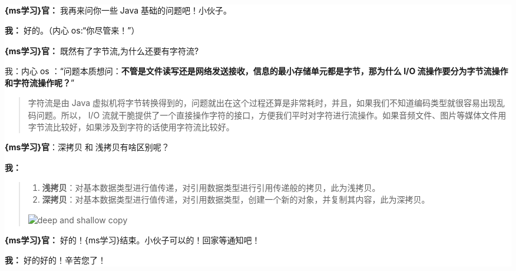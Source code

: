 **{ms学习}官：** 我再来问你一些 Java 基础的问题吧！小伙子。

**我：** 好的。（内心 os:“你尽管来！”）

**{ms学习}官：** 既然有了字节流,为什么还要有字符流?

我：内心 os ：“问题本质想问：**不管是文件读写还是网络发送接收，信息的最小存储单元都是字节，那为什么 I/O 流操作要分为字节流操作和字符流操作呢？**”

> 字符流是由 Java 虚拟机将字节转换得到的，问题就出在这个过程还算是非常耗时，并且，如果我们不知道编码类型就很容易出现乱码问题。所以， I/O 流就干脆提供了一个直接操作字符的接口，方便我们平时对字符进行流操作。如果音频文件、图片等媒体文件用字节流比较好，如果涉及到字符的话使用字符流比较好。

**{ms学习}官**：深拷贝 和 浅拷贝有啥区别呢？

**我：**

> 1. **浅拷贝**：对基本数据类型进行值传递，对引用数据类型进行引用传递般的拷贝，此为浅拷贝。
> 2. **深拷贝**：对基本数据类型进行值传递，对引用数据类型，创建一个新的对象，并复制其内容，此为深拷贝。
>
> ![deep and shallow copy](https://my-blog-to-use.oss-cn-beijing.aliyuncs.com/2019-7/java-deep-and-shallow-copy.jpg)

**{ms学习}官：** 好的！{ms学习}结束。小伙子可以的！回家等通知吧！

**我：** 好的好的！辛苦您了！
